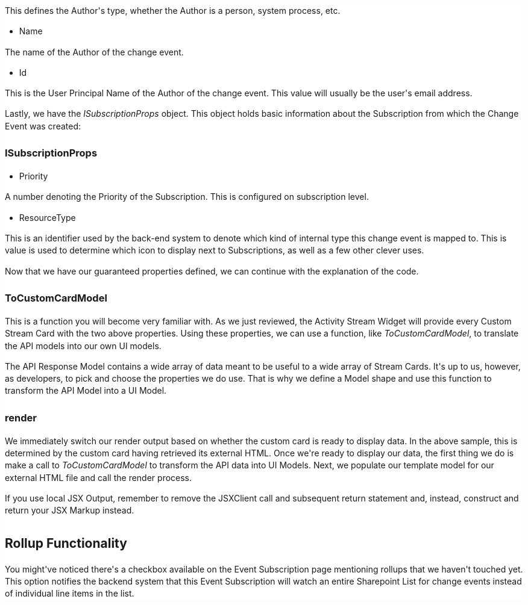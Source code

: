 This defines the Author's type, whether the Author is a person, system process, etc.

* Name

The name of the Author of the change event.

* Id

This is the User Principal Name of the Author of the change event. This value will usually be the user's email address.


Lastly, we have the *ISubscriptionProps* object. This object holds basic information about the Subscription from which the Change Event was created:

### ISubscriptionProps

* Priority

A number denoting the Priority of the Subscription. This is configured on subscription level.

* ResourceType

This is an identifier used by the back-end system to denote which kind of internal type this change event is mapped to. This is value is used to determine which icon to display next to Subscriptions, as well as a few other clever uses.


Now that we have our guaranteed properties defined, we can continue with the explanation of the code.

### ToCustomCardModel

This is a function you will become very familiar with. As we just reviewed, the Activity Stream Widget will provide every Custom Stream Card with the two above properties. Using these properties, we can use a function, like *ToCustomCardModel*, to translate the API models into our own UI models. 

The API Response Model contains a wide array of data meant to be useful to a wide array of Stream Cards. It's up to us, however, as developers, to pick and choose the properties we do use. That is why we define a Model shape and use this function to transform the API Model into a UI Model.

### render

We immediately switch our render output based on whether the custom card is ready to display data. In the above sample, this is determined by the custom card having retrieved its external HTML. Once we're ready to display our data, the first thing we do is make a call to *ToCustomCardModel* to transform the API data into UI Models. Next, we populate our template model for our external HTML file and call the render process.

If you use local JSX Output, remember to remove the JSXClient call and subsequent return statement and, instead, construct and return your JSX Markup instead.


## Rollup Functionality

You might've noticed there's a checkbox available on the Event Subscription page mentioning rollups that we haven't touched yet. This option notifies the backend system that this Event Subscription will watch an entire Sharepoint List for change events instead of individual line items in the list.
